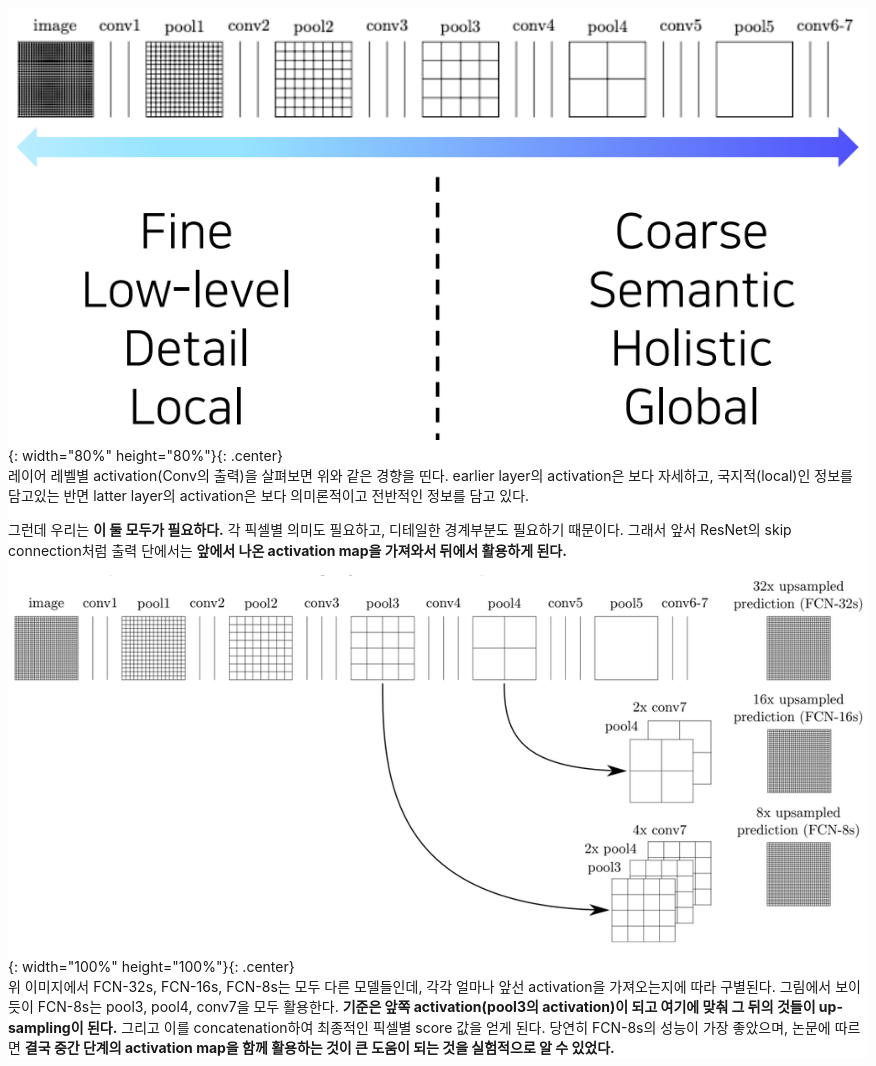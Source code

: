 ![FCN_all_layer](/img/posts/32-9.png){: width="80%" height="80%"}{: .center}  
레이어 레벨별 activation(Conv의 출력)을 살펴보면 위와 같은 경향을 띤다. 
earlier layer의 activation은 보다 자세하고, 국지적(local)인 정보를 담고있는 반면 latter layer의 activation은 보다 의미론적이고 전반적인 정보를 담고 있다.  
  
그런데 우리는 **이 둘 모두가 필요하다.** 각 픽셀별 의미도 필요하고, 디테일한 경계부분도 필요하기 때문이다. 
그래서 앞서 ResNet의 skip connection처럼 출력 단에서는 **앞에서 나온 activation map을 가져와서 뒤에서 활용하게 된다.**  
  
![FCN_skip_connection](/img/posts/32-10.png){: width="100%" height="100%"}{: .center}  
위 이미지에서 FCN-32s, FCN-16s, FCN-8s는 모두 다른 모델들인데, 각각 얼마나 앞선 activation을 가져오는지에 따라 구별된다. 
그림에서 보이듯이 FCN-8s는 pool3, pool4, conv7을 모두 활용한다. **기준은 앞쪽 activation(pool3의 activation)이 되고 여기에 맞춰 그 뒤의 것들이 up-sampling이 된다.** 
그리고 이를 concatenation하여 최종적인 픽셀별 score 값을 얻게 된다. 
당연히 FCN-8s의 성능이 가장 좋았으며, 논문에 따르면 **결국 중간 단계의 activation map을 함께 활용하는 것이 큰 도움이 되는 것을 실험적으로 알 수 있었다.**  
  